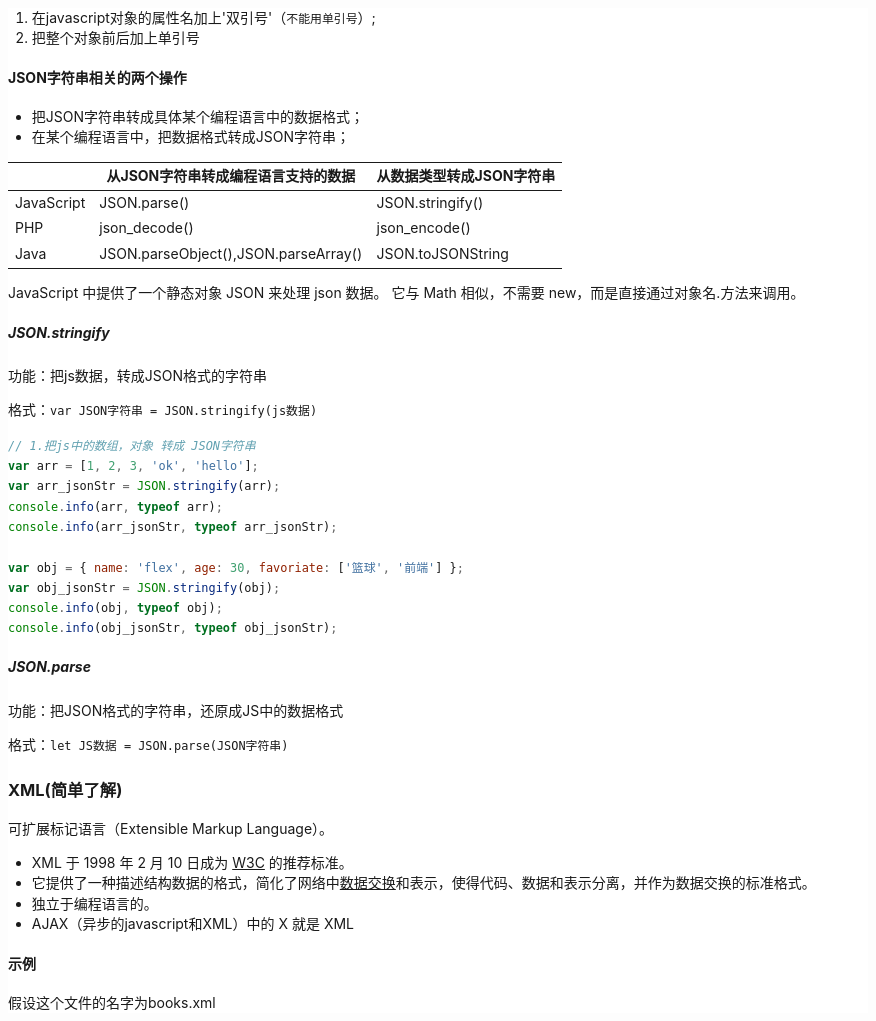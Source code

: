 1. 在javascript对象的属性名加上'双引号'（`不能用单引号`）;
2. 把整个对象前后加上单引号

#### JSON字符串相关的两个操作

-  把JSON字符串转成具体某个编程语言中的数据格式；
-  在某个编程语言中，把数据格式转成JSON字符串；

|  | 从JSON字符串转成编程语言支持的数据 | 从数据类型转成JSON字符串 |
| --- | --- | --- |
| JavaScript | JSON.parse() | JSON.stringify() |
| PHP | json_decode() | json_encode() |
| Java | JSON.parseObject(),JSON.parseArray() | JSON.toJSONString |


JavaScript 中提供了一个静态对象 JSON 来处理 json 数据。 它与 Math 相似，不需要 new，而是直接通过对象名.方法来调用。

##### JSON.stringify

功能：把js数据，转成JSON格式的字符串

格式：`var JSON字符串 = JSON.stringify(js数据)`

```javascript
// 1.把js中的数组，对象 转成 JSON字符串
var arr = [1, 2, 3, 'ok', 'hello'];
var arr_jsonStr = JSON.stringify(arr);
console.info(arr, typeof arr);
console.info(arr_jsonStr, typeof arr_jsonStr);

var obj = { name: 'flex', age: 30, favoriate: ['篮球', '前端'] };
var obj_jsonStr = JSON.stringify(obj);
console.info(obj, typeof obj);
console.info(obj_jsonStr, typeof obj_jsonStr);
```

##### JSON.parse

功能：把JSON格式的字符串，还原成JS中的数据格式

格式：`let JS数据 = JSON.parse(JSON字符串)`

### XML(简单了解)

可扩展标记语言（Extensible Markup Language）。

-  XML 于 1998 年 2 月 10 日成为 [W3C](https://baike.baidu.com/item/W3C) 的推荐标准。 
-  它提供了一种描述结构数据的格式，简化了网络中[数据交换](https://baike.baidu.com/item/%E6%95%B0%E6%8D%AE%E4%BA%A4%E6%8D%A2)和表示，使得代码、数据和表示分离，并作为数据交换的标准格式。 
-  独立于编程语言的。 
-  AJAX（异步的javascript和XML）中的 X 就是 XML 

#### 示例

假设这个文件的名字为books.xml
